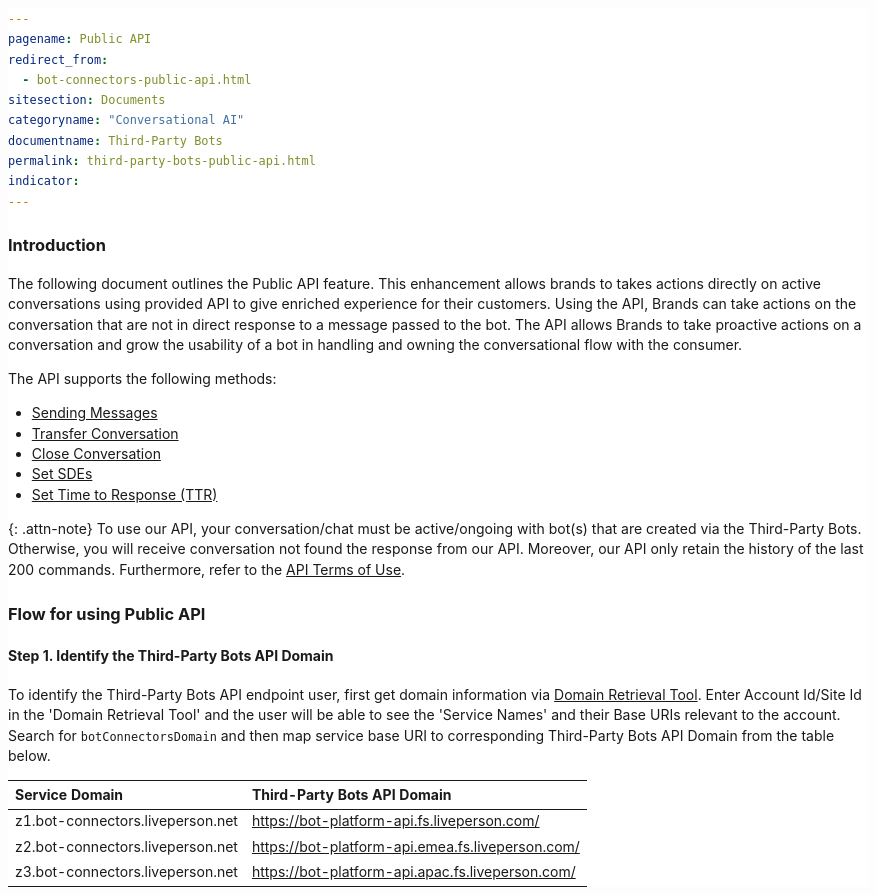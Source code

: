 ```yaml
---
pagename: Public API
redirect_from:
  - bot-connectors-public-api.html
sitesection: Documents
categoryname: "Conversational AI"
documentname: Third-Party Bots
permalink: third-party-bots-public-api.html
indicator:
---
```


### Introduction

The following document outlines the Public API feature. This enhancement allows brands to takes actions directly on active conversations using provided API to give enriched experience for their customers. Using the API, Brands can take actions on the conversation that are not in direct response to a message passed to the bot.
The API allows Brands to take proactive actions on a conversation and grow the usability of a bot in handling and owning the conversational flow with the consumer.

The API supports the following methods:

<ul>
    <li><a href='#send-messages'>Sending Messages</a></li>
    <li><a href='#transfer-conversation'>Transfer Conversation</a></li>
    <li><a href='#close-conversation'>Close Conversation</a></li>
    <li><a href='#set-sdes'>Set SDEs</a></li>
    <li><a href='#set-time-to-response-ttr'>Set Time to Response (TTR)</a></li>
</ul>

{: .attn-note}
To use our API, your conversation/chat must be active/ongoing with bot(s) that are created via the Third-Party Bots. Otherwise, you will receive conversation not found the response from our API. Moreover, our API only retain the history of the last 200 commands. Furthermore, refer to the [API Terms of Use](https://www.liveperson.com/policies/apitou).

### Flow for using Public API

#### Step 1. Identify the Third-Party Bots API Domain

To identify the Third-Party Bots API endpoint user, first get domain information via [Domain Retrieval Tool](/agent-domain-domain-api.html). Enter Account Id/Site Id in the 'Domain Retrieval Tool' and the user will be able to see the 'Service Names' and their Base URIs relevant to the account. Search for `botConnectorsDomain` and then map service base URI to corresponding Third-Party Bots API Domain from the table below.

| Service Domain                   | Third-Party Bots API Domain                      |
| :------------------------------- | :----------------------------------------------- |
| z1.bot-connectors.liveperson.net | <https://bot-platform-api.fs.liveperson.com/>      |
| z2.bot-connectors.liveperson.net | <https://bot-platform-api.emea.fs.liveperson.com/> |
| z3.bot-connectors.liveperson.net | <https://bot-platform-api.apac.fs.liveperson.com/> |
